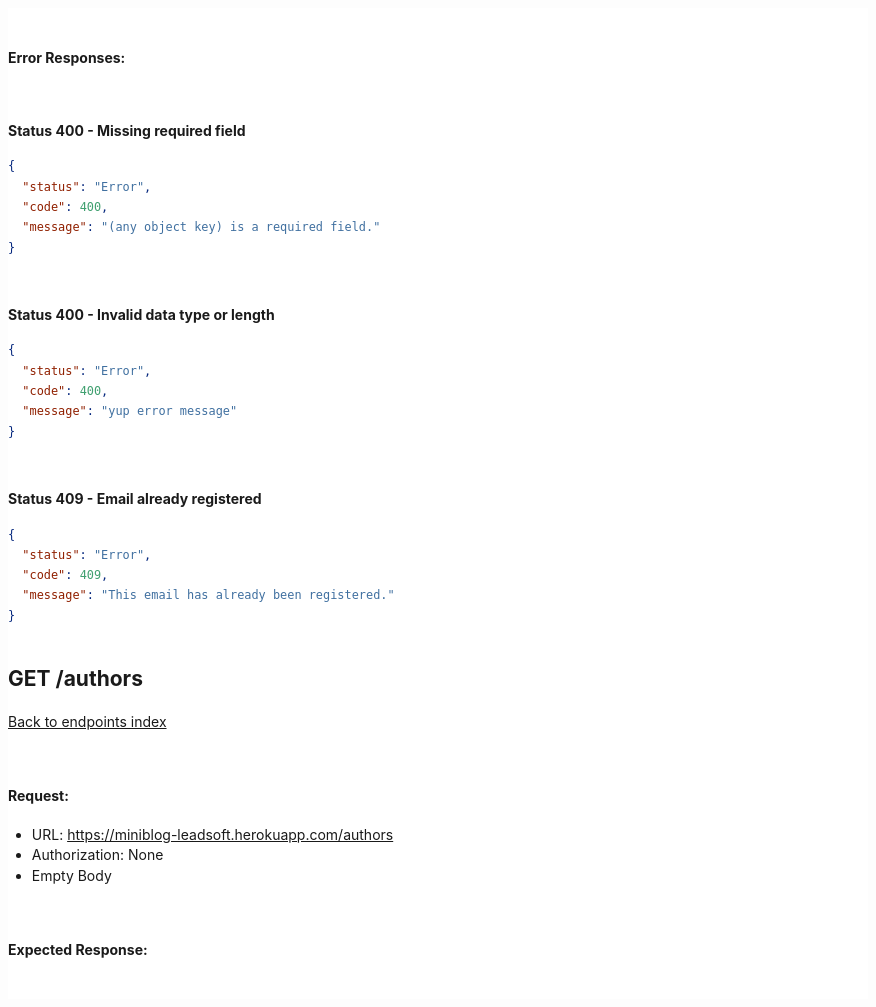 <br>

#### Error Responses:

<br>

**Status 400 - Missing required field**

```json
{
  "status": "Error",
  "code": 400,
  "message": "(any object key) is a required field."
}
```

<br>

**Status 400 - Invalid data type or length**

```json
{
  "status": "Error",
  "code": 400,
  "message": "yup error message"
}
```

<br>

**Status 409 - Email already registered**

```json
{
  "status": "Error",
  "code": 409,
  "message": "This email has already been registered."
}
```

#

## GET /authors

[ Back to endpoints index ](#index)

<br>

#### Request:

- URL: https://miniblog-leadsoft.herokuapp.com/authors
- Authorization: None
- Empty Body

<br>

#### Expected Response:

<br>
